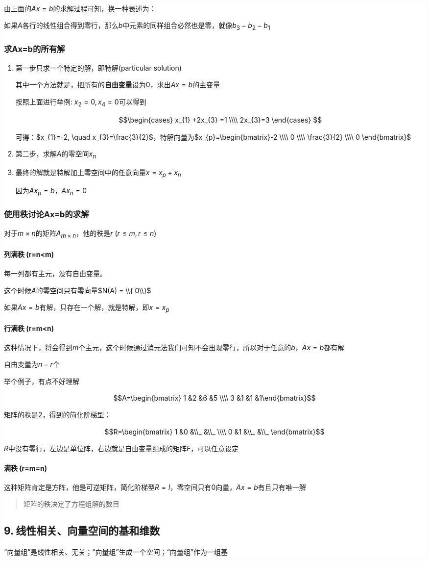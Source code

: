 由上面的$Ax=b$的求解过程可知，换一种表述为：

如果$A$各行的线性组合得到零行，那么$b$中元素的同样组合必然也是零，就像$b_{3}-b_{2}-b_{1}$

### 求Ax=b的所有解

1. 第一步只求一个特定的解，即特解(particular solution)

   其中一个方法就是，把所有的**自由变量**设为0，求出$Ax=b$的主变量

   按照上面进行举例: $x_{2}=0, x_{4}=0$可以得到

   $$\begin{cases} x_{1} +2x_{3} =1 \\\\ 2x_{3}=3 \end{cases} $$

   可得：$x_{1}=-2, \quad x_{3}=\frac{3}{2}$，特解向量为$x_{p}=\begin{bmatrix}-2 \\\\ 0 \\\\ \frac{3}{2} \\\\ 0 \end{bmatrix}$

2. 第二步，求解$A$的零空间$x_{n}$

3. 最终的解就是特解加上零空间中的任意向量$x=x_{p}+x_{n}$

   因为$Ax_{p}=b$，$Ax_{n}=0$

### 使用秩讨论Ax=b的求解

对于$m\times n$的矩阵$A_{m\times n}$，他的秩是$r$ ($r\le m, r\le n$)

#### 列满秩 (r=n<m)

每一列都有主元，没有自由变量。

这个时候$A$的零空间只有零向量$N(A) = \\{ 0\\}$

如果$Ax=b$有解，只存在一个解，就是特解，即$x=x_{p}$

#### 行满秩 (r=m<n)

这种情况下，将会得到$m$个主元，这个时候通过消元法我们可知不会出现零行，所以对于任意的$b$，$Ax=b$都有解

自由变量为$n-r$个

举个例子，有点不好理解

$$A=\begin{bmatrix}  1 &2 &6 &5 \\\\ 3 &1 &1 &1\end{bmatrix}$$

矩阵的秩是2，得到的简化阶梯型：

$$R=\begin{bmatrix}  1 &0 &\\_ &\\_ \\\\ 0 &1 &\\_ &\\_ \end{bmatrix}$$

$R$中没有零行，左边是单位阵，右边就是自由变量组成的矩阵$F$，可以任意设定

#### 满秩 (r=m=n)

这种矩阵肯定是方阵，他是可逆矩阵，简化阶梯型$R=I$，零空间只有0向量，$Ax=b$有且只有唯一解

> 矩阵的秩决定了方程组解的数目

## 9. 线性相关、向量空间的基和维数

“向量组”是线性相关、无关；“向量组”生成一个空间；“向量组”作为一组基
